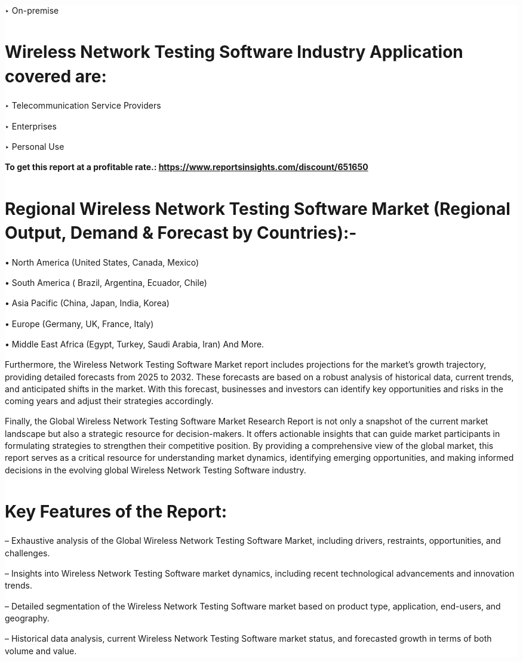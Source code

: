 ‣ On-premise

# <strong>Wireless Network Testing Software Industry Application covered are:</strong>

‣ Telecommunication Service Providers

‣ Enterprises

‣ Personal Use

<strong>To get this report at a profitable rate.: <a href=https://www.reportsinsights.com/discount/651650>https://www.reportsinsights.com/discount/651650</a></strong>

# <strong>Regional Wireless Network Testing Software Market (Regional Output, Demand &amp; Forecast by Countries):-</strong>

• North America (United States, Canada, Mexico)

• South America ( Brazil, Argentina, Ecuador, Chile)

• Asia Pacific (China, Japan, India, Korea)

• Europe (Germany, UK, France, Italy)

• Middle East Africa (Egypt, Turkey, Saudi Arabia, Iran) And More.

Furthermore, the Wireless Network Testing Software Market report includes projections for the market’s growth trajectory, providing detailed forecasts from 2025 to 2032. These forecasts are based on a robust analysis of historical data, current trends, and anticipated shifts in the market. With this forecast, businesses and investors can identify key opportunities and risks in the coming years and adjust their strategies accordingly.

Finally, the Global Wireless Network Testing Software Market Research Report is not only a snapshot of the current market landscape but also a strategic resource for decision-makers. It offers actionable insights that can guide market participants in formulating strategies to strengthen their competitive position. By providing a comprehensive view of the global market, this report serves as a critical resource for understanding market dynamics, identifying emerging opportunities, and making informed decisions in the evolving global Wireless Network Testing Software industry.

# <strong>Key Features of the Report:</strong>

– Exhaustive analysis of the Global Wireless Network Testing Software Market, including drivers, restraints, opportunities, and challenges.

– Insights into Wireless Network Testing Software market dynamics, including recent technological advancements and innovation trends.

– Detailed segmentation of the Wireless Network Testing Software market based on product type, application, end-users, and geography.

– Historical data analysis, current Wireless Network Testing Software market status, and forecasted growth in terms of both volume and value.
